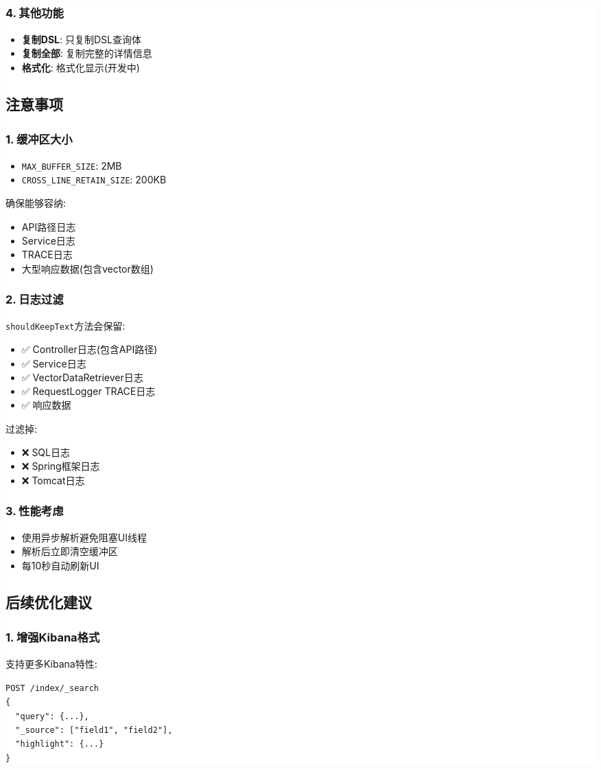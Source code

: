 ### 4. 其他功能

- **复制DSL**: 只复制DSL查询体
- **复制全部**: 复制完整的详情信息
- **格式化**: 格式化显示(开发中)

## 注意事项

### 1. 缓冲区大小

- `MAX_BUFFER_SIZE`: 2MB
- `CROSS_LINE_RETAIN_SIZE`: 200KB

确保能够容纳:
- API路径日志
- Service日志
- TRACE日志
- 大型响应数据(包含vector数组)

### 2. 日志过滤

`shouldKeepText`方法会保留:
- ✅ Controller日志(包含API路径)
- ✅ Service日志
- ✅ VectorDataRetriever日志
- ✅ RequestLogger TRACE日志
- ✅ 响应数据

过滤掉:
- ❌ SQL日志
- ❌ Spring框架日志
- ❌ Tomcat日志

### 3. 性能考虑

- 使用异步解析避免阻塞UI线程
- 解析后立即清空缓冲区
- 每10秒自动刷新UI

## 后续优化建议

### 1. 增强Kibana格式

支持更多Kibana特性:
```
POST /index/_search
{
  "query": {...},
  "_source": ["field1", "field2"],
  "highlight": {...}
}
```
